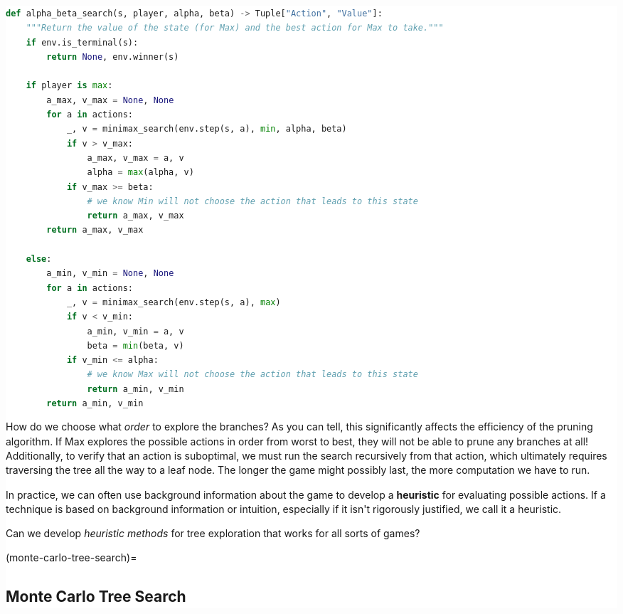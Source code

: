 

```python
def alpha_beta_search(s, player, alpha, beta) -> Tuple["Action", "Value"]:
    """Return the value of the state (for Max) and the best action for Max to take."""
    if env.is_terminal(s):
        return None, env.winner(s)

    if player is max:
        a_max, v_max = None, None
        for a in actions:
            _, v = minimax_search(env.step(s, a), min, alpha, beta)
            if v > v_max:
                a_max, v_max = a, v
                alpha = max(alpha, v)
            if v_max >= beta:
                # we know Min will not choose the action that leads to this state
                return a_max, v_max
        return a_max, v_max

    else:
        a_min, v_min = None, None
        for a in actions:
            _, v = minimax_search(env.step(s, a), max)
            if v < v_min:
                a_min, v_min = a, v
                beta = min(beta, v)
            if v_min <= alpha:
                # we know Max will not choose the action that leads to this state
                return a_min, v_min
        return a_min, v_min
```

How do we choose what _order_ to explore the branches?
As you can tell, this significantly affects the efficiency of the pruning algorithm.
If Max explores the possible actions in order from worst to best,
they will not be able to prune any branches at all!
Additionally, to verify that an action is suboptimal,
we must run the search recursively from that action,
which ultimately requires traversing the tree all the way to a leaf node.
The longer the game might possibly last,
the more computation we have to run.

In practice, we can often use background information about the game to develop a **heuristic** for evaluating possible actions.
If a technique is based on background information or intuition,
especially if it isn't rigorously justified,
we call it a heuristic.

Can we develop _heuristic methods_ for tree exploration that works for all sorts of games?


(monte-carlo-tree-search)=
## Monte Carlo Tree Search
